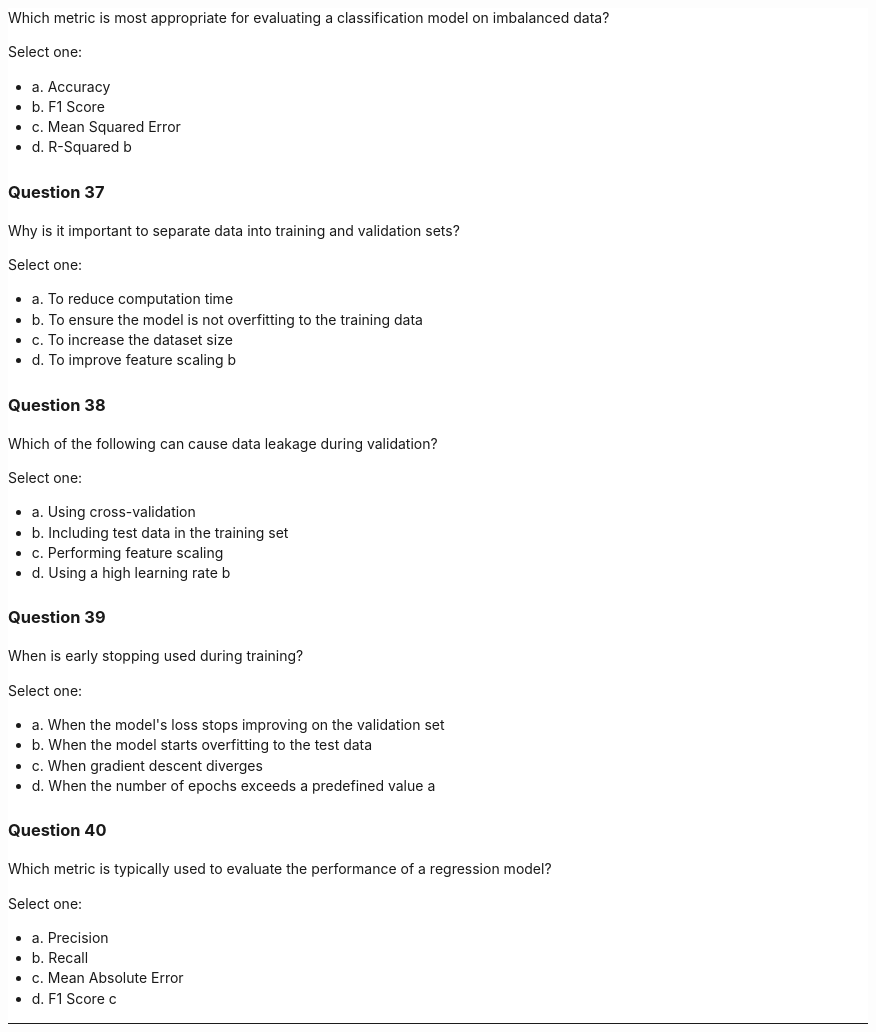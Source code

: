 Which metric is most appropriate for evaluating a classification model on imbalanced data?

Select one:

- a. Accuracy
- b. F1 Score
- c. Mean Squared Error
- d. R-Squared
b
### Question 37

Why is it important to separate data into training and validation sets?

Select one:

- a. To reduce computation time
- b. To ensure the model is not overfitting to the training data
- c. To increase the dataset size
- d. To improve feature scaling
b
### Question 38

Which of the following can cause data leakage during validation?

Select one:

- a. Using cross-validation
- b. Including test data in the training set
- c. Performing feature scaling
- d. Using a high learning rate
b
### Question 39

When is early stopping used during training?

Select one:

- a. When the model's loss stops improving on the validation set
- b. When the model starts overfitting to the test data
- c. When gradient descent diverges
- d. When the number of epochs exceeds a predefined value
a
### Question 40

Which metric is typically used to evaluate the performance of a regression model?

Select one:

- a. Precision
- b. Recall
- c. Mean Absolute Error
- d. F1 Score
c
---

